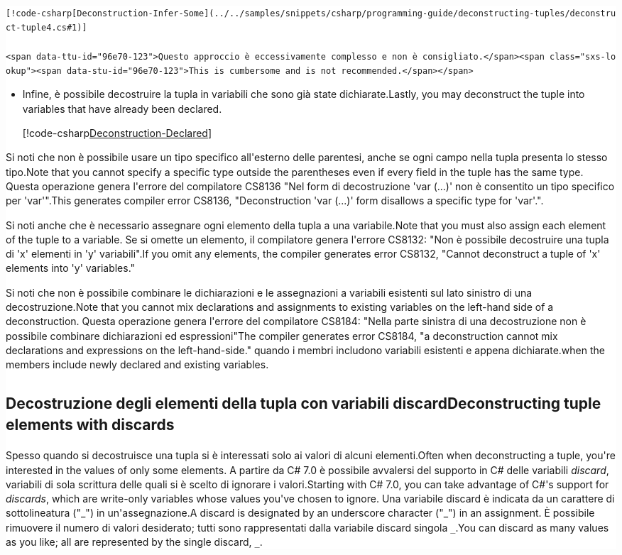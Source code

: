     [!code-csharp[Deconstruction-Infer-Some](../../samples/snippets/csharp/programming-guide/deconstructing-tuples/deconstruct-tuple4.cs#1)]

    <span data-ttu-id="96e70-123">Questo approccio è eccessivamente complesso e non è consigliato.</span><span class="sxs-lookup"><span data-stu-id="96e70-123">This is cumbersome and is not recommended.</span></span>

- <span data-ttu-id="96e70-124">Infine, è possibile decostruire la tupla in variabili che sono già state dichiarate.</span><span class="sxs-lookup"><span data-stu-id="96e70-124">Lastly, you may deconstruct the tuple into variables that have already been declared.</span></span>

    [!code-csharp[Deconstruction-Declared](../../samples/snippets/csharp/programming-guide/deconstructing-tuples/deconstruct-tuple5.cs#1)]

<span data-ttu-id="96e70-125">Si noti che non è possibile usare un tipo specifico all'esterno delle parentesi, anche se ogni campo nella tupla presenta lo stesso tipo.</span><span class="sxs-lookup"><span data-stu-id="96e70-125">Note that you cannot specify a specific type outside the parentheses even if every field in the tuple has the same type.</span></span> <span data-ttu-id="96e70-126">Questa operazione genera l'errore del compilatore CS8136 "Nel form di decostruzione 'var (...)' non è consentito un tipo specifico per 'var'".</span><span class="sxs-lookup"><span data-stu-id="96e70-126">This generates compiler error CS8136, "Deconstruction 'var (...)' form disallows a specific type for 'var'.".</span></span>

<span data-ttu-id="96e70-127">Si noti anche che è necessario assegnare ogni elemento della tupla a una variabile.</span><span class="sxs-lookup"><span data-stu-id="96e70-127">Note that you must also assign each element of the tuple to a variable.</span></span> <span data-ttu-id="96e70-128">Se si omette un elemento, il compilatore genera l'errore CS8132: "Non è possibile decostruire una tupla di 'x' elementi in 'y' variabili".</span><span class="sxs-lookup"><span data-stu-id="96e70-128">If you omit any elements, the compiler generates error CS8132, "Cannot deconstruct a tuple of 'x' elements into 'y' variables."</span></span>

<span data-ttu-id="96e70-129">Si noti che non è possibile combinare le dichiarazioni e le assegnazioni a variabili esistenti sul lato sinistro di una decostruzione.</span><span class="sxs-lookup"><span data-stu-id="96e70-129">Note that you cannot mix declarations and assignments to existing variables on the left-hand side of a deconstruction.</span></span> <span data-ttu-id="96e70-130">Questa operazione genera l'errore del compilatore CS8184: "Nella parte sinistra di una decostruzione non è possibile combinare dichiarazioni ed espressioni"</span><span class="sxs-lookup"><span data-stu-id="96e70-130">The compiler generates error CS8184, "a deconstruction cannot mix declarations and expressions on the left-hand-side."</span></span> <span data-ttu-id="96e70-131">quando i membri includono variabili esistenti e appena dichiarate.</span><span class="sxs-lookup"><span data-stu-id="96e70-131">when the members include newly declared and existing variables.</span></span>

## <a name="deconstructing-tuple-elements-with-discards"></a><span data-ttu-id="96e70-132">Decostruzione degli elementi della tupla con variabili discard</span><span class="sxs-lookup"><span data-stu-id="96e70-132">Deconstructing tuple elements with discards</span></span>

<span data-ttu-id="96e70-133">Spesso quando si decostruisce una tupla si è interessati solo ai valori di alcuni elementi.</span><span class="sxs-lookup"><span data-stu-id="96e70-133">Often when deconstructing a tuple, you're interested in the values of only some elements.</span></span> <span data-ttu-id="96e70-134">A partire da C# 7.0 è possibile avvalersi del supporto in C# delle variabili *discard*, variabili di sola scrittura delle quali si è scelto di ignorare i valori.</span><span class="sxs-lookup"><span data-stu-id="96e70-134">Starting with C# 7.0, you can take advantage of C#'s support for *discards*, which are write-only variables whose values you've chosen to ignore.</span></span> <span data-ttu-id="96e70-135">Una variabile discard è indicata da un carattere di sottolineatura ("\_") in un'assegnazione.</span><span class="sxs-lookup"><span data-stu-id="96e70-135">A discard is designated by an underscore character ("\_") in an assignment.</span></span> <span data-ttu-id="96e70-136">È possibile rimuovere il numero di valori desiderato; tutti sono rappresentati dalla variabile discard singola `_`.</span><span class="sxs-lookup"><span data-stu-id="96e70-136">You can discard as many values as you like; all are represented by the single discard, `_`.</span></span>
